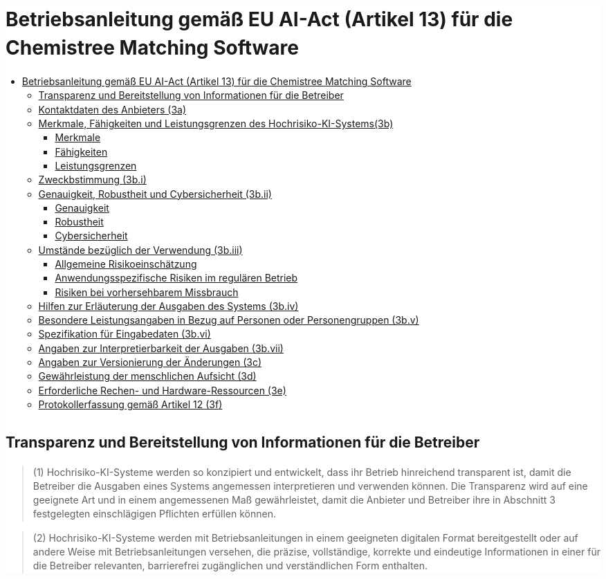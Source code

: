 # Betriebsanleitung gemäß EU AI-Act (Artikel 13) für die Chemistree Matching Software

- [Betriebsanleitung gemäß EU AI-Act (Artikel 13) für die Chemistree Matching Software](#betriebsanleitung-gemäß-eu-ai-act-artikel-13-für-die-chemistree-matching-software)
  - [Transparenz und Bereitstellung von Informationen für die Betreiber](#transparenz-und-bereitstellung-von-informationen-für-die-betreiber)
  - [Kontaktdaten des Anbieters (3a)](#kontaktdaten-des-anbieters-3a)
  - [Merkmale, Fähigkeiten und Leistungsgrenzen des Hochrisiko-KI-Systems(3b)](#merkmale-fähigkeiten-und-leistungsgrenzen-des-hochrisiko-ki-systems3b)
    - [Merkmale](#merkmale)
    - [Fähigkeiten](#fähigkeiten)
    - [Leistungsgrenzen](#leistungsgrenzen)
  - [Zweckbstimmung (3b.i)](#zweckbstimmung-3bi)
  - [Genauigkeit, Robustheit und Cybersicherheit (3b.ii)](#genauigkeit-robustheit-und-cybersicherheit-3bii)
    - [Genauigkeit](#genauigkeit)
    - [Robustheit](#robustheit)
    - [Cybersicherheit](#cybersicherheit)
  - [Umstände bezüglich der Verwendung (3b.iii)](#umstände-bezüglich-der-verwendung-3biii)
    - [Allgemeine Risikoeinschätzung](#allgemeine-risikoeinschätzung)
    - [Anwendungsspezifische Risiken im regulären Betrieb](#anwendungsspezifische-risiken-im-regulären-betrieb)
    - [Risiken bei vorhersehbarem Missbrauch](#risiken-bei-vorhersehbarem-missbrauch)
  - [Hilfen zur Erläuterung der Ausgaben des Systems (3b.iv)](#hilfen-zur-erläuterung-der-ausgaben-des-systems-3biv)
  - [Besondere Leistungsangaben in Bezug auf Personen oder Personengruppen (3b.v)](#besondere-leistungsangaben-in-bezug-auf-personen-oder-personengruppen-3bv)
  - [Spezifikation für Eingabedaten (3b.vi)](#spezifikation-für-eingabedaten-3bvi)
  - [Angaben zur Interpretierbarkeit der Ausgaben (3b.vii)](#angaben-zur-interpretierbarkeit-der-ausgaben-3bvii)
  - [Angaben zur Versionierung der Änderungen (3c)](#angaben-zur-versionierung-der-änderungen-3c)
  - [Gewährleistung der menschlichen Aufsicht (3d)](#gewährleistung-der-menschlichen-aufsicht-3d)
  - [Erforderliche Rechen- und Hardware-Ressourcen (3e)](#erforderliche-rechen--und-hardware-ressourcen-3e)
  - [Protokollerfassung gemäß Artikel 12 (3f)](#protokollerfassung-gemäß-artikel-12-3f)

## Transparenz und Bereitstellung von Informationen für die Betreiber

> (1)   Hochrisiko-KI-Systeme werden so konzipiert und entwickelt, dass ihr Betrieb hinreichend transparent ist, damit die Betreiber die Ausgaben eines Systems angemessen interpretieren und verwenden können. Die Transparenz wird auf eine geeignete Art und in einem angemessenen Maß gewährleistet, damit die Anbieter und Betreiber ihre in Abschnitt 3 festgelegten einschlägigen Pflichten erfüllen können.

> (2)   Hochrisiko-KI-Systeme werden mit Betriebsanleitungen in einem geeigneten digitalen Format bereitgestellt oder auf andere Weise mit Betriebsanleitungen versehen, die präzise, vollständige, korrekte und eindeutige Informationen in einer für die Betreiber relevanten, barrierefrei zugänglichen und verständlichen Form enthalten.
